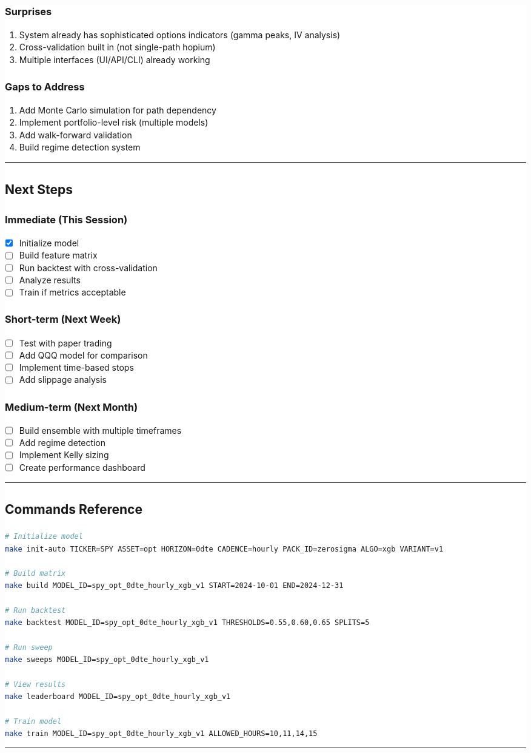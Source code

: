 ### Surprises
1. System already has sophisticated options indicators (gamma peaks, IV analysis)
2. Cross-validation built in (not single-path hopium)
3. Multiple interfaces (UI/API/CLI) already working

### Gaps to Address
1. Add Monte Carlo simulation for path dependency
2. Implement portfolio-level risk (multiple models)
3. Add walk-forward validation
4. Build regime detection system

---

## Next Steps

### Immediate (This Session)
- [x] Initialize model
- [ ] Build feature matrix
- [ ] Run backtest with cross-validation
- [ ] Analyze results
- [ ] Train if metrics acceptable

### Short-term (Next Week)
- [ ] Test with paper trading
- [ ] Add QQQ model for comparison
- [ ] Implement time-based stops
- [ ] Add slippage analysis

### Medium-term (Next Month)
- [ ] Build ensemble with multiple timeframes
- [ ] Add regime detection
- [ ] Implement Kelly sizing
- [ ] Create performance dashboard

---

## Commands Reference

```bash
# Initialize model
make init-auto TICKER=SPY ASSET=opt HORIZON=0dte CADENCE=hourly PACK_ID=zerosigma ALGO=xgb VARIANT=v1

# Build matrix
make build MODEL_ID=spy_opt_0dte_hourly_xgb_v1 START=2024-10-01 END=2024-12-31

# Run backtest
make backtest MODEL_ID=spy_opt_0dte_hourly_xgb_v1 THRESHOLDS=0.55,0.60,0.65 SPLITS=5

# Run sweep
make sweeps MODEL_ID=spy_opt_0dte_hourly_xgb_v1

# View results
make leaderboard MODEL_ID=spy_opt_0dte_hourly_xgb_v1

# Train model
make train MODEL_ID=spy_opt_0dte_hourly_xgb_v1 ALLOWED_HOURS=10,11,14,15
```

---